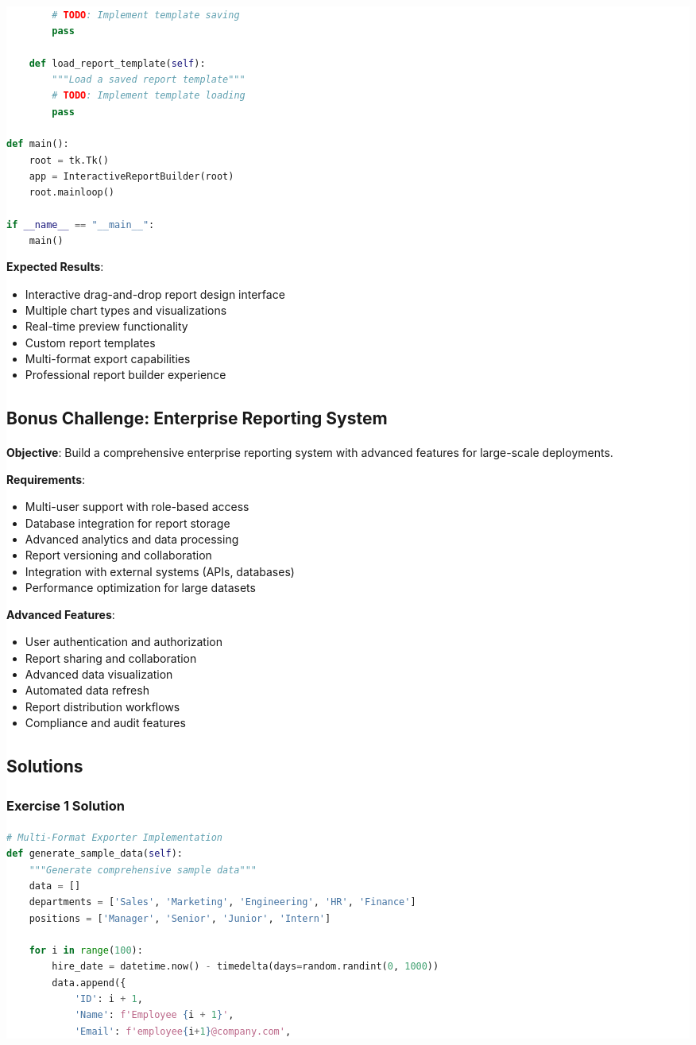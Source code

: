 ```python
        # TODO: Implement template saving
        pass
    
    def load_report_template(self):
        """Load a saved report template"""
        # TODO: Implement template loading
        pass

def main():
    root = tk.Tk()
    app = InteractiveReportBuilder(root)
    root.mainloop()

if __name__ == "__main__":
    main()
```

**Expected Results**:
- Interactive drag-and-drop report design interface
- Multiple chart types and visualizations
- Real-time preview functionality
- Custom report templates
- Multi-format export capabilities
- Professional report builder experience

## Bonus Challenge: Enterprise Reporting System

**Objective**: Build a comprehensive enterprise reporting system with advanced features for large-scale deployments.

**Requirements**:
- Multi-user support with role-based access
- Database integration for report storage
- Advanced analytics and data processing
- Report versioning and collaboration
- Integration with external systems (APIs, databases)
- Performance optimization for large datasets

**Advanced Features**:
- User authentication and authorization
- Report sharing and collaboration
- Advanced data visualization
- Automated data refresh
- Report distribution workflows
- Compliance and audit features

## Solutions

### Exercise 1 Solution
```python
# Multi-Format Exporter Implementation
def generate_sample_data(self):
    """Generate comprehensive sample data"""
    data = []
    departments = ['Sales', 'Marketing', 'Engineering', 'HR', 'Finance']
    positions = ['Manager', 'Senior', 'Junior', 'Intern']
    
    for i in range(100):
        hire_date = datetime.now() - timedelta(days=random.randint(0, 1000))
        data.append({
            'ID': i + 1,
            'Name': f'Employee {i + 1}',
            'Email': f'employee{i+1}@company.com',
```